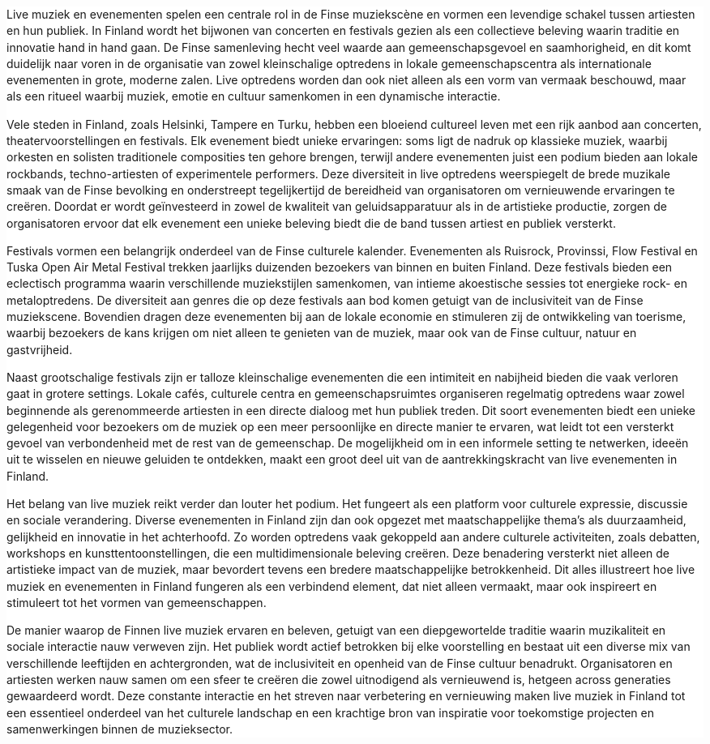 Live muziek en evenementen spelen een centrale rol in de Finse muziekscène en vormen een levendige schakel tussen artiesten en hun publiek. In Finland wordt het bijwonen van concerten en festivals gezien als een collectieve beleving waarin traditie en innovatie hand in hand gaan. De Finse samenleving hecht veel waarde aan gemeenschapsgevoel en saamhorigheid, en dit komt duidelijk naar voren in de organisatie van zowel kleinschalige optredens in lokale gemeenschapscentra als internationale evenementen in grote, moderne zalen. Live optredens worden dan ook niet alleen als een vorm van vermaak beschouwd, maar als een ritueel waarbij muziek, emotie en cultuur samenkomen in een dynamische interactie.  

Vele steden in Finland, zoals Helsinki, Tampere en Turku, hebben een bloeiend cultureel leven met een rijk aanbod aan concerten, theatervoorstellingen en festivals. Elk evenement biedt unieke ervaringen: soms ligt de nadruk op klassieke muziek, waarbij orkesten en solisten traditionele composities ten gehore brengen, terwijl andere evenementen juist een podium bieden aan lokale rockbands, techno-artiesten of experimentele performers. Deze diversiteit in live optredens weerspiegelt de brede muzikale smaak van de Finse bevolking en onderstreept tegelijkertijd de bereidheid van organisatoren om vernieuwende ervaringen te creëren. Doordat er wordt geïnvesteerd in zowel de kwaliteit van geluidsapparatuur als in de artistieke productie, zorgen de organisatoren ervoor dat elk evenement een unieke beleving biedt die de band tussen artiest en publiek versterkt.  

Festivals vormen een belangrijk onderdeel van de Finse culturele kalender. Evenementen als Ruisrock, Provinssi, Flow Festival en Tuska Open Air Metal Festival trekken jaarlijks duizenden bezoekers van binnen en buiten Finland. Deze festivals bieden een eclectisch programma waarin verschillende muziekstijlen samenkomen, van intieme akoestische sessies tot energieke rock- en metaloptredens. De diversiteit aan genres die op deze festivals aan bod komen getuigt van de inclusiviteit van de Finse muziekscene. Bovendien dragen deze evenementen bij aan de lokale economie en stimuleren zij de ontwikkeling van toerisme, waarbij bezoekers de kans krijgen om niet alleen te genieten van de muziek, maar ook van de Finse cultuur, natuur en gastvrijheid.  

Naast grootschalige festivals zijn er talloze kleinschalige evenementen die een intimiteit en nabijheid bieden die vaak verloren gaat in grotere settings. Lokale cafés, culturele centra en gemeenschapsruimtes organiseren regelmatig optredens waar zowel beginnende als gerenommeerde artiesten in een directe dialoog met hun publiek treden. Dit soort evenementen biedt een unieke gelegenheid voor bezoekers om de muziek op een meer persoonlijke en directe manier te ervaren, wat leidt tot een versterkt gevoel van verbondenheid met de rest van de gemeenschap. De mogelijkheid om in een informele setting te netwerken, ideeën uit te wisselen en nieuwe geluiden te ontdekken, maakt een groot deel uit van de aantrekkingskracht van live evenementen in Finland.  

Het belang van live muziek reikt verder dan louter het podium. Het fungeert als een platform voor culturele expressie, discussie en sociale verandering. Diverse evenementen in Finland zijn dan ook opgezet met maatschappelijke thema’s als duurzaamheid, gelijkheid en innovatie in het achterhoofd. Zo worden optredens vaak gekoppeld aan andere culturele activiteiten, zoals debatten, workshops en kunsttentoonstellingen, die een multidimensionale beleving creëren. Deze benadering versterkt niet alleen de artistieke impact van de muziek, maar bevordert tevens een bredere maatschappelijke betrokkenheid. Dit alles illustreert hoe live muziek en evenementen in Finland fungeren als een verbindend element, dat niet alleen vermaakt, maar ook inspireert en stimuleert tot het vormen van gemeenschappen.  

De manier waarop de Finnen live muziek ervaren en beleven, getuigt van een diepgewortelde traditie waarin muzikaliteit en sociale interactie nauw verweven zijn. Het publiek wordt actief betrokken bij elke voorstelling en bestaat uit een diverse mix van verschillende leeftijden en achtergronden, wat de inclusiviteit en openheid van de Finse cultuur benadrukt. Organisatoren en artiesten werken nauw samen om een sfeer te creëren die zowel uitnodigend als vernieuwend is, hetgeen across generaties gewaardeerd wordt. Deze constante interactie en het streven naar verbetering en vernieuwing maken live muziek in Finland tot een essentieel onderdeel van het culturele landschap en een krachtige bron van inspiratie voor toekomstige projecten en samenwerkingen binnen de muzieksector.
